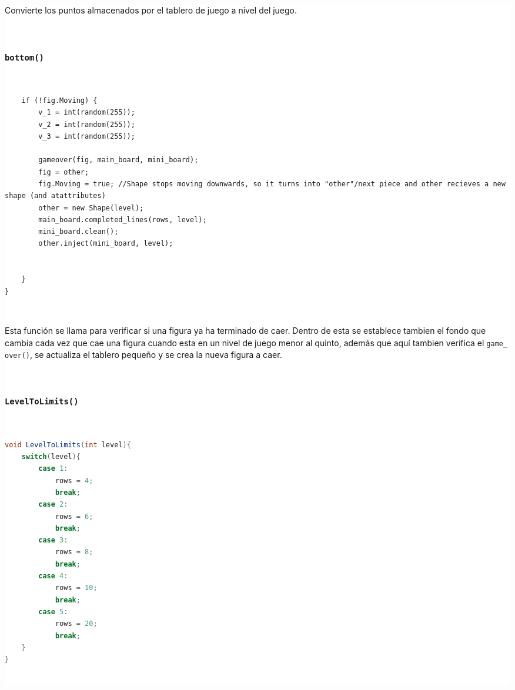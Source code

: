 Convierte los puntos almacenados por el tablero de juego a nivel del juego.

<br>

### `bottom()`
<br>

````javavoid bottom(){
    if (!fig.Moving) {
        v_1 = int(random(255));
        v_2 = int(random(255));
        v_3 = int(random(255));

        gameover(fig, main_board, mini_board);
        fig = other;
        fig.Moving = true; //Shape stops moving downwards, so it turns into "other"/next piece and other recieves a new shape (and atattributes)
        other = new Shape(level);
        main_board.completed_lines(rows, level);
        mini_board.clean();
        other.inject(mini_board, level);

        
    }
}

````
<br>

Esta función se llama para verificar si una figura ya ha terminado de caer. Dentro de esta se establece tambien el fondo que cambia cada vez que cae una figura cuando esta en un nivel de juego menor al quinto, además que aquí tambien verifica el `game_over()`, se actualiza el tablero pequeño y se crea la nueva figura a caer.

<br>

### `LevelToLimits()`
<br>

````java
void LevelToLimits(int level){
    switch(level){
        case 1:
            rows = 4;
            break;
        case 2:
            rows = 6;
            break;
        case 3:
            rows = 8;
            break;
        case 4:
            rows = 10;
            break;
        case 5:
            rows = 20;
            break; 
    }
}
````
<br>

